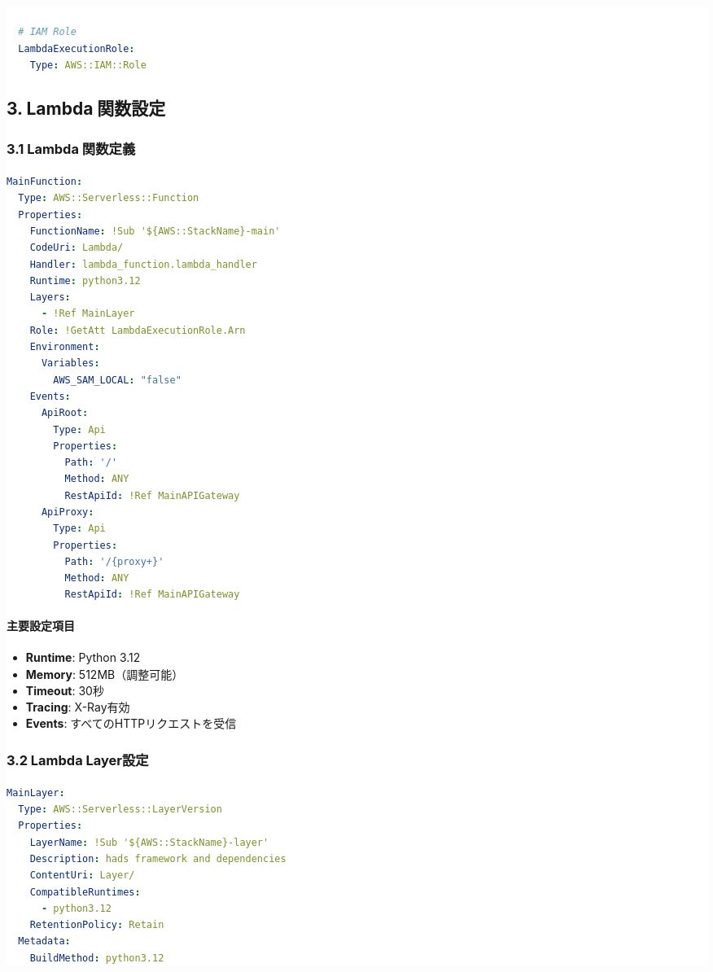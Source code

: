 ```yaml
    
  # IAM Role
  LambdaExecutionRole:
    Type: AWS::IAM::Role
```

## 3. Lambda 関数設定

### 3.1 Lambda 関数定義

```yaml
MainFunction:
  Type: AWS::Serverless::Function
  Properties:
    FunctionName: !Sub '${AWS::StackName}-main'
    CodeUri: Lambda/
    Handler: lambda_function.lambda_handler
    Runtime: python3.12
    Layers:
      - !Ref MainLayer
    Role: !GetAtt LambdaExecutionRole.Arn
    Environment:
      Variables:
        AWS_SAM_LOCAL: "false"
    Events:
      ApiRoot:
        Type: Api
        Properties:
          Path: '/'
          Method: ANY
          RestApiId: !Ref MainAPIGateway
      ApiProxy:
        Type: Api
        Properties:
          Path: '/{proxy+}'
          Method: ANY
          RestApiId: !Ref MainAPIGateway
```

#### 主要設定項目
- **Runtime**: Python 3.12
- **Memory**: 512MB（調整可能）
- **Timeout**: 30秒
- **Tracing**: X-Ray有効
- **Events**: すべてのHTTPリクエストを受信

### 3.2 Lambda Layer設定

```yaml
MainLayer:
  Type: AWS::Serverless::LayerVersion
  Properties:
    LayerName: !Sub '${AWS::StackName}-layer'
    Description: hads framework and dependencies
    ContentUri: Layer/
    CompatibleRuntimes:
      - python3.12
    RetentionPolicy: Retain
  Metadata:
    BuildMethod: python3.12
```
